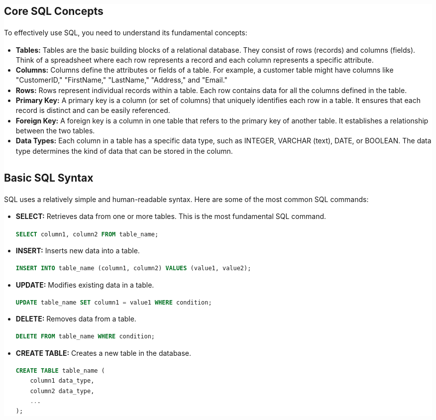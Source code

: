 ## Core SQL Concepts

To effectively use SQL, you need to understand its fundamental concepts:

*   **Tables:**  Tables are the basic building blocks of a relational database. They consist of rows (records) and columns (fields).  Think of a spreadsheet where each row represents a record and each column represents a specific attribute.
*   **Columns:** Columns define the attributes or fields of a table. For example, a customer table might have columns like "CustomerID," "FirstName," "LastName," "Address," and "Email."
*   **Rows:** Rows represent individual records within a table. Each row contains data for all the columns defined in the table.
*   **Primary Key:** A primary key is a column (or set of columns) that uniquely identifies each row in a table. It ensures that each record is distinct and can be easily referenced.
*   **Foreign Key:** A foreign key is a column in one table that refers to the primary key of another table. It establishes a relationship between the two tables.
*   **Data Types:**  Each column in a table has a specific data type, such as INTEGER, VARCHAR (text), DATE, or BOOLEAN. The data type determines the kind of data that can be stored in the column.

## Basic SQL Syntax

SQL uses a relatively simple and human-readable syntax. Here are some of the most common SQL commands:

*   **SELECT:**  Retrieves data from one or more tables.  This is the most fundamental SQL command.

    ```sql
    SELECT column1, column2 FROM table_name;
    ```

*   **INSERT:**  Inserts new data into a table.

    ```sql
    INSERT INTO table_name (column1, column2) VALUES (value1, value2);
    ```

*   **UPDATE:**  Modifies existing data in a table.

    ```sql
    UPDATE table_name SET column1 = value1 WHERE condition;
    ```

*   **DELETE:**  Removes data from a table.

    ```sql
    DELETE FROM table_name WHERE condition;
    ```

*   **CREATE TABLE:**  Creates a new table in the database.

    ```sql
    CREATE TABLE table_name (
        column1 data_type,
        column2 data_type,
        ...
    );
    ```
